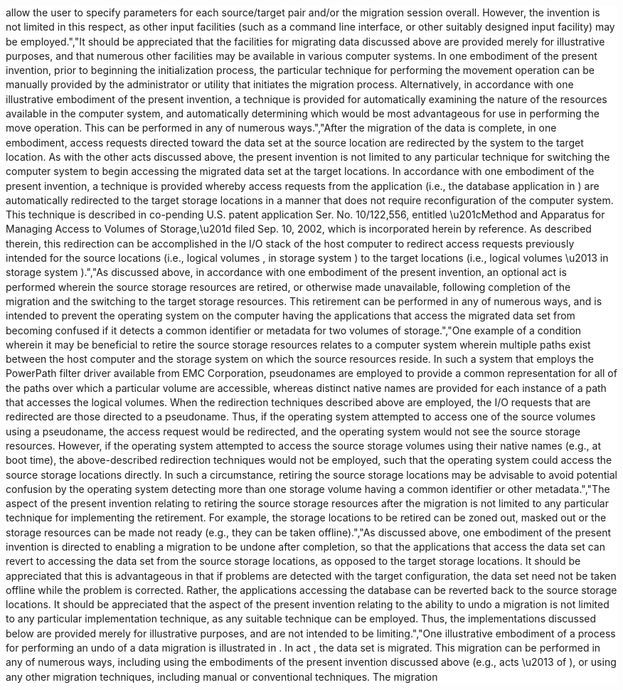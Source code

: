 allow the user to specify parameters for each source\/target pair and\/or the migration session overall. However, the invention is not limited in this respect, as other input facilities (such as a command line interface, or other suitably designed input facility) may be employed.","It should be appreciated that the facilities for migrating data discussed above are provided merely for illustrative purposes, and that numerous other facilities may be available in various computer systems. In one embodiment of the present invention, prior to beginning the initialization process, the particular technique for performing the movement operation can be manually provided by the administrator or utility that initiates the migration process. Alternatively, in accordance with one illustrative embodiment of the present invention, a technique is provided for automatically examining the nature of the resources available in the computer system, and automatically determining which would be most advantageous for use in performing the move operation. This can be performed in any of numerous ways.","After the migration of the data is complete, in one embodiment, access requests directed toward the data set at the source location are redirected by the system to the target location. As with the other acts discussed above, the present invention is not limited to any particular technique for switching the computer system to begin accessing the migrated data set at the target locations. In accordance with one embodiment of the present invention, a technique is provided whereby access requests from the application (i.e., the database application  in ) are automatically redirected to the target storage locations in a manner that does not require reconfiguration of the computer system. This technique is described in co-pending U.S. patent application Ser. No. 10\/122,556, entitled \u201cMethod and Apparatus for Managing Access to Volumes of Storage,\u201d filed Sep. 10, 2002, which is incorporated herein by reference. As described therein, this redirection can be accomplished in the I\/O stack of the host computer  to redirect access requests previously intended for the source locations (i.e., logical volumes , in storage system ) to the target locations (i.e., logical volumes \u2013 in storage system ).","As discussed above, in accordance with one embodiment of the present invention, an optional act is performed wherein the source storage resources are retired, or otherwise made unavailable, following completion of the migration and the switching to the target storage resources. This retirement can be performed in any of numerous ways, and is intended to prevent the operating system on the computer having the applications that access the migrated data set from becoming confused if it detects a common identifier or metadata for two volumes of storage.","One example of a condition wherein it may be beneficial to retire the source storage resources relates to a computer system wherein multiple paths exist between the host computer and the storage system on which the source resources reside. In such a system that employs the PowerPath filter driver available from EMC Corporation, pseudonames are employed to provide a common representation for all of the paths over which a particular volume are accessible, whereas distinct native names are provided for each instance of a path that accesses the logical volumes. When the redirection techniques described above are employed, the I\/O requests that are redirected are those directed to a pseudoname. Thus, if the operating system attempted to access one of the source volumes using a pseudoname, the access request would be redirected, and the operating system would not see the source storage resources. However, if the operating system attempted to access the source storage volumes using their native names (e.g., at boot time), the above-described redirection techniques would not be employed, such that the operating system could access the source storage locations directly. In such a circumstance, retiring the source storage locations may be advisable to avoid potential confusion by the operating system detecting more than one storage volume having a common identifier or other metadata.","The aspect of the present invention relating to retiring the source storage resources after the migration is not limited to any particular technique for implementing the retirement. For example, the storage locations to be retired can be zoned out, masked out or the storage resources can be made not ready (e.g., they can be taken offline).","As discussed above, one embodiment of the present invention is directed to enabling a migration to be undone after completion, so that the applications that access the data set can revert to accessing the data set from the source storage locations, as opposed to the target storage locations. It should be appreciated that this is advantageous in that if problems are detected with the target configuration, the data set need not be taken offline while the problem is corrected. Rather, the applications accessing the database can be reverted back to the source storage locations. It should be appreciated that the aspect of the present invention relating to the ability to undo a migration is not limited to any particular implementation technique, as any suitable technique can be employed. Thus, the implementations discussed below are provided merely for illustrative purposes, and are not intended to be limiting.","One illustrative embodiment of a process for performing an undo of a data migration is illustrated in . In act , the data set is migrated. This migration can be performed in any of numerous ways, including using the embodiments of the present invention discussed above (e.g., acts \u2013 of ), or using any other migration techniques, including manual or conventional techniques. The migration